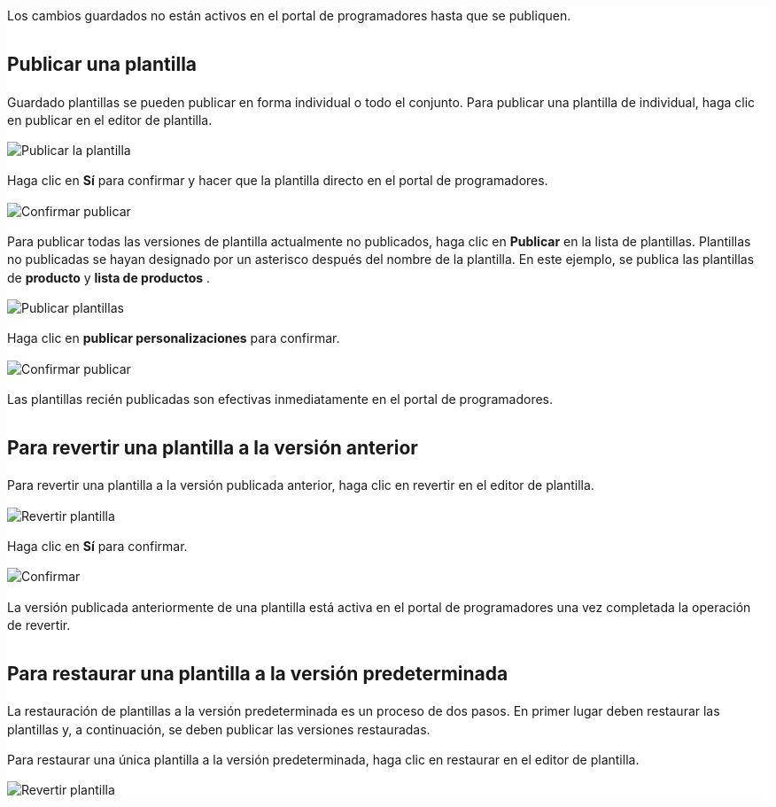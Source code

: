 Los cambios guardados no están activos en el portal de programadores hasta que se publiquen.

## <a name="to-publish-a-template"></a>Publicar una plantilla

Guardado plantillas se pueden publicar en forma individual o todo el conjunto. Para publicar una plantilla de individual, haga clic en publicar en el editor de plantilla.

![Publicar la plantilla][api-management-publish-template]

Haga clic en **Sí** para confirmar y hacer que la plantilla directo en el portal de programadores.

![Confirmar publicar][api-management-publish-template-confirm]

Para publicar todas las versiones de plantilla actualmente no publicados, haga clic en **Publicar** en la lista de plantillas. Plantillas no publicadas se hayan designado por un asterisco después del nombre de la plantilla. En este ejemplo, se publica las plantillas de **producto** y **lista de productos** .

![Publicar plantillas][api-management-publish-templates]

Haga clic en **publicar personalizaciones** para confirmar.

![Confirmar publicar][api-management-publish-customizations]

Las plantillas recién publicadas son efectivas inmediatamente en el portal de programadores.

## <a name="to-revert-a-template-to-the-previous-version"></a>Para revertir una plantilla a la versión anterior

Para revertir una plantilla a la versión publicada anterior, haga clic en revertir en el editor de plantilla.

![Revertir plantilla][api-management-revert-template]

Haga clic en **Sí** para confirmar.

![Confirmar][api-management-revert-template-confirm]

La versión publicada anteriormente de una plantilla está activa en el portal de programadores una vez completada la operación de revertir.

## <a name="to-restore-a-template-to-the-default-version"></a>Para restaurar una plantilla a la versión predeterminada

La restauración de plantillas a la versión predeterminada es un proceso de dos pasos. En primer lugar deben restaurar las plantillas y, a continuación, se deben publicar las versiones restauradas.

Para restaurar una única plantilla a la versión predeterminada, haga clic en restaurar en el editor de plantilla.

![Revertir plantilla][api-management-reset-template]


[api-management-customize-menu]: ./media/api-management-developer-portal-templates/api-management-customize-menu.png
[api-management-templates-menu]: ./media/api-management-developer-portal-templates/api-management-templates-menu.png
[api-management-developer-portal-templates-overview]: ./media/api-management-developer-portal-templates/api-management-developer-portal-templates-overview.png
[api-management-template]: ./media/api-management-developer-portal-templates/api-management-template.png
[api-management-template-data]: ./media/api-management-developer-portal-templates/api-management-template-data.png
[api-management-developer-portal-menu]: ./media/api-management-developer-portal-templates/api-management-developer-portal-menu.png
[api-management-browse]: ./media/api-management-developer-portal-templates/api-management-browse.png
[api-management-user-profile-templates]: ./media/api-management-developer-portal-templates/api-management-user-profile-templates.png
[api-management-save-template]: ./media/api-management-developer-portal-templates/api-management-save-template.png
[api-management-publish-template]: ./media/api-management-developer-portal-templates/api-management-publish-template.png
[api-management-publish-template-confirm]: ./media/api-management-developer-portal-templates/api-management-publish-template-confirm.png
[api-management-publish-templates]: ./media/api-management-developer-portal-templates/api-management-publish-templates.png
[api-management-publish-customizations]: ./media/api-management-developer-portal-templates/api-management-publish-customizations.png
[api-management-revert-template]: ./media/api-management-developer-portal-templates/api-management-revert-template.png
[api-management-revert-template-confirm]: ./media/api-management-developer-portal-templates/api-management-revert-template-confirm.png
[api-management-reset-template]: ./media/api-management-developer-portal-templates/api-management-reset-template.png
[api-management-reset-template-confirm]: ./media/api-management-developer-portal-templates/api-management-reset-template-confirm.png
[api-management-restore-templates]: ./media/api-management-developer-portal-templates/api-management-restore-templates.png
